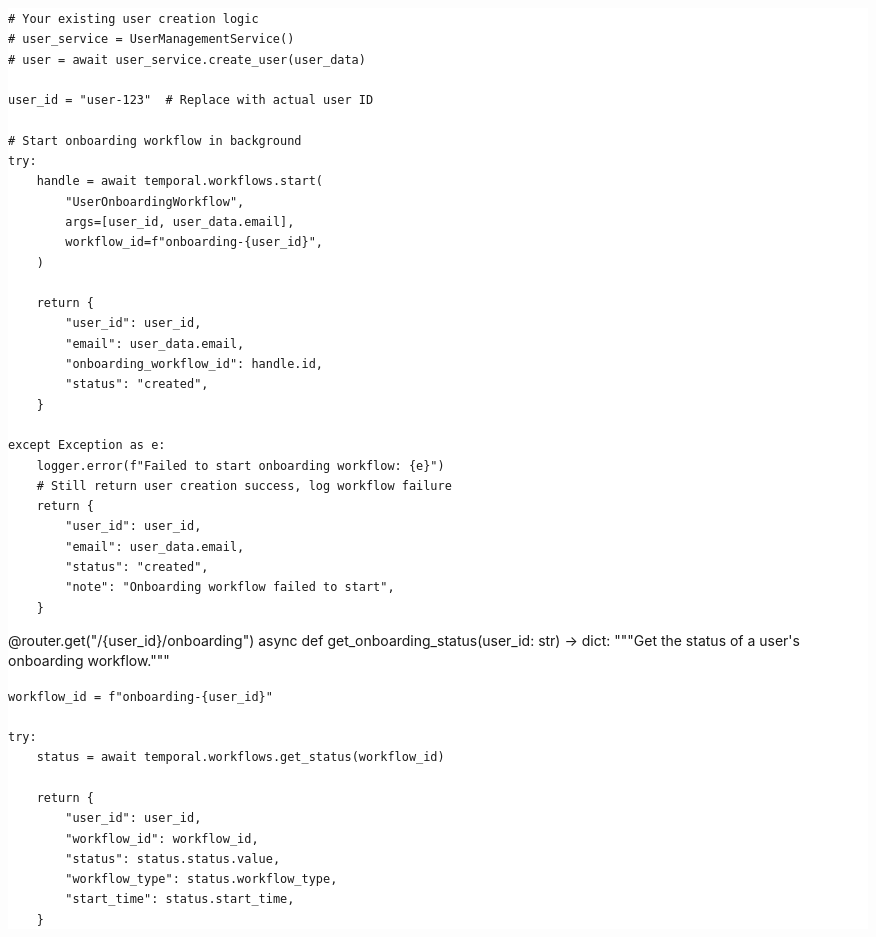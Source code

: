     # Your existing user creation logic
    # user_service = UserManagementService()
    # user = await user_service.create_user(user_data)

    user_id = "user-123"  # Replace with actual user ID

    # Start onboarding workflow in background
    try:
        handle = await temporal.workflows.start(
            "UserOnboardingWorkflow",
            args=[user_id, user_data.email],
            workflow_id=f"onboarding-{user_id}",
        )

        return {
            "user_id": user_id,
            "email": user_data.email,
            "onboarding_workflow_id": handle.id,
            "status": "created",
        }

    except Exception as e:
        logger.error(f"Failed to start onboarding workflow: {e}")
        # Still return user creation success, log workflow failure
        return {
            "user_id": user_id,
            "email": user_data.email,
            "status": "created",
            "note": "Onboarding workflow failed to start",
        }


@router.get("/{user_id}/onboarding")
async def get_onboarding_status(user_id: str) -> dict:
    """Get the status of a user's onboarding workflow."""

    workflow_id = f"onboarding-{user_id}"

    try:
        status = await temporal.workflows.get_status(workflow_id)

        return {
            "user_id": user_id,
            "workflow_id": workflow_id,
            "status": status.status.value,
            "workflow_type": status.workflow_type,
            "start_time": status.start_time,
        }
